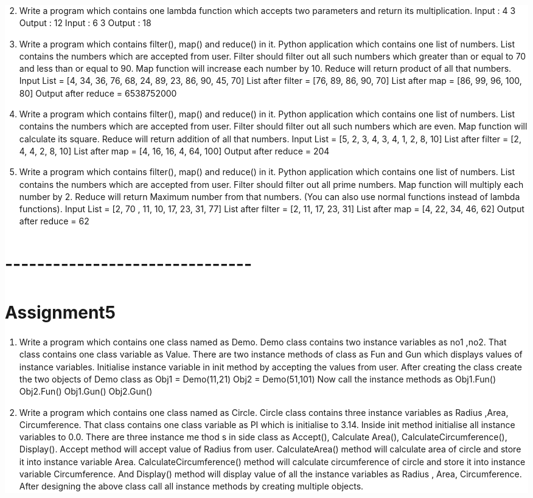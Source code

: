 2. Write a program which contains one lambda function which accepts two parameters and return its multiplication. 
Input : 4 3 Output : 12 
Input : 6 3 Output : 18 

3. Write a program which contains filter(), map() and reduce() in it. Python application which contains one list of numbers. List contains the numbers which are accepted from user. Filter should filter out all such numbers which greater than or equal to 70 and less than or equal to 90. Map function will increase each number by 10. Reduce will return product of all that numbers. 
Input List = [4, 34, 36, 76, 68, 24, 89, 23, 86, 90, 45, 70] 
List after filter = [76, 89, 86, 90, 70] 
List after map = [86, 99, 96, 100, 80] 
Output after reduce = 6538752000 

4. Write a program which contains filter(), map() and reduce() in it. Python application which contains one list of numbers. List contains the numbers which are accepted from user. Filter should filter out all such numbers which are even. Map function will calculate its square. Reduce will return addition of all that numbers. 
Input List = [5, 2, 3, 4, 3, 4, 1, 2, 8, 10] 
List after filter = [2, 4, 4, 2, 8, 10] 
List after map = [4, 16, 16, 4, 64, 100] 
Output after reduce = 204 

5. Write a program which contains filter(), map() and reduce() in it. Python application which contains one list of numbers. List contains the numbers which are accepted from user. Filter should filter out all prime numbers. Map function will multiply each number by 2. Reduce will return Maximum number from that numbers. (You can also use normal functions instead of lambda functions). 
Input List = [2, 70 , 11, 10, 17, 23, 31, 77] 
List after filter = [2, 11, 17, 23, 31] 
List after map = [4, 22, 34, 46, 62] 
Output after reduce = 62
# -------------------------------
# Assignment5
1. Write a program which contains one class named as Demo. Demo class contains two instance variables as no1 ,no2. That class contains one class variable as Value. There are two instance methods of class as Fun and Gun which displays values of instance variables. Initialise instance variable in init method by accepting the values from user. After creating the class create the two objects of Demo class as Obj1 = Demo(11,21) Obj2 = Demo(51,101) Now call the instance methods as Obj1.Fun() Obj2.Fun() Obj1.Gun() Obj2.Gun() 

2. Write a program which contains one class named as Circle. Circle class contains three instance variables as Radius ,Area, Circumference. That class contains one class variable as PI which is initialise to 3.14. Inside init method initialise all instance variables to 0.0. There are three instance me thod s in side class as Accept(), Calculate Area(), CalculateCircumference(), Display(). Accept method will accept value of Radius from user. CalculateArea() method will calculate area of circle and store it into instance variable Area. CalculateCircumference() method will calculate circumference of circle and store it into instance variable Circumference. And Display() method will display value of all the instance variables as Radius , Area, Circumference. After designing the above class call all instance methods by creating multiple objects. 
